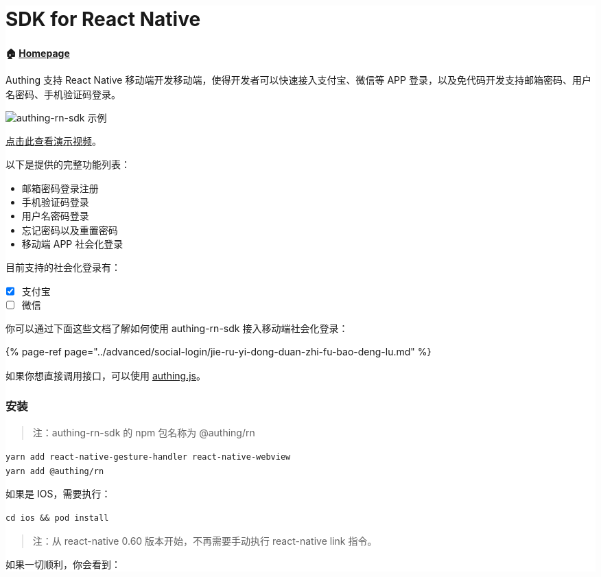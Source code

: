# SDK for React Native

#### 🏠 [Homepage](https://github.com/Authing/authing-rn-sdk)

Authing 支持 React Native 移动端开发移动端，使得开发者可以快速接入支付宝、微信等 APP 登录，以及免代码开发支持邮箱密码、用户名密码、手机验证码登录。

![authing-rn-sdk &#x793A;&#x4F8B;](http://lcjim-img.oss-cn-beijing.aliyuncs.com/2019-12-03-150521.jpg)

[点击此查看演示视频](https://cdn.authing.cn/authing-rn-sdk.mp4)。

以下是提供的完整功能列表：

* 邮箱密码登录注册
* 手机验证码登录
* 用户名密码登录
* 忘记密码以及重置密码
* 移动端 APP 社会化登录

目前支持的社会化登录有：

* [x] 支付宝
* [ ] 微信

你可以通过下面这些文档了解如何使用 authing-rn-sdk 接入移动端社会化登录：

{% page-ref page="../advanced/social-login/jie-ru-yi-dong-duan-zhi-fu-bao-deng-lu.md" %}

如果你想直接调用接口，可以使用 [authing.js](https://github.com/Authing/authing.js%20%20
)。

### 安装

> 注：authing-rn-sdk 的 npm 包名称为 @authing/rn

```text
yarn add react-native-gesture-handler react-native-webview
yarn add @authing/rn
```

如果是 IOS，需要执行：

```text
cd ios && pod install
```

> 注：从 react-native 0.60 版本开始，不再需要手动执行 react-native link 指令。

如果一切顺利，你会看到：
